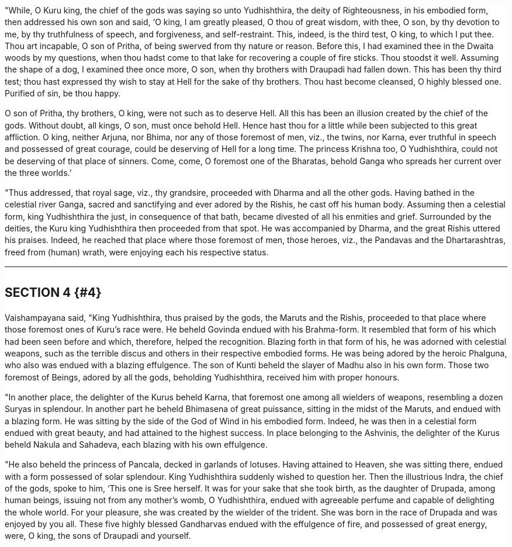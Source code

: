"While, O Kuru king, the chief of the gods was saying so unto Yudhishthira, the deity of Righteousness, in his embodied form, then addressed his own son and said, ‘O king, I am greatly pleased, O thou of great wisdom, with thee, O son, by thy devotion to me, by thy truthfulness of speech, and forgiveness, and self-restraint. This, indeed, is the third test, O king, to which I put thee. Thou art incapable, O son of Pritha, of being swerved from thy nature or reason. Before this, I had examined thee in the Dwaita woods by my questions, when thou hadst come to that lake for recovering a couple of fire sticks. Thou stoodst it well. Assuming the shape of a dog, I examined thee once more, O son, when thy brothers with Draupadi had fallen down. This has been thy third test; thou hast expressed thy wish to stay at Hell for the sake of thy brothers. Thou hast become cleansed, O highly blessed one. Purified of sin, be thou happy.

O son of Pritha, thy brothers, O king, were not such as to deserve Hell. All this has been an illusion created by the chief of the gods. Without doubt, all kings, O son, must once behold Hell. Hence hast thou for a little while been subjected to this great affliction. O king, neither Arjuna, nor Bhima, nor any of those foremost of men, viz., the twins, nor Karna, ever truthful in speech and possessed of great courage, could be deserving of Hell for a long time. The princess Krishna too, O Yudhishthira, could not be deserving of that place of sinners. Come, come, O foremost one of the Bharatas, behold Ganga who spreads her current over the three worlds.’

"Thus addressed, that royal sage, viz., thy grandsire, proceeded with Dharma and all the other gods. Having bathed in the celestial river Ganga, sacred and sanctifying and ever adored by the Rishis, he cast off his human body. Assuming then a celestial form, king Yudhishthira the just, in consequence of that bath, became divested of all his enmities and grief. Surrounded by the deities, the Kuru king Yudhishthira then proceeded from that spot. He was accompanied by Dharma, and the great Rishis uttered his praises. Indeed, he reached that place where those foremost of men, those heroes, viz., the Pandavas and the Dhartarashtras, freed from (human) wrath, were enjoying each his respective status.

* * *

## SECTION 4 {#4}

Vaishampayana said, "King Yudhishthira, thus praised by the gods, the Maruts and the Rishis, proceeded to that place where those foremost ones of Kuru’s race were. He beheld Govinda endued with his Brahma-form. It resembled that form of his which had been seen before and which, therefore, helped the recognition. Blazing forth in that form of his, he was adorned with celestial weapons, such as the terrible discus and others in their respective embodied forms. He was being adored by the heroic Phalguna, who also was endued with a blazing effulgence. The son of Kunti beheld the slayer of Madhu also in his own form. Those two foremost of Beings, adored by all the gods, beholding Yudhishthira, received him with proper honours.

"In another place, the delighter of the Kurus beheld Karna, that foremost one among all wielders of weapons, resembling a dozen Suryas in splendour. In another part he beheld Bhimasena of great puissance, sitting in the midst of the Maruts, and endued with a blazing form. He was sitting by the side of the God of Wind in his embodied form. Indeed, he was then in a celestial form endued with great beauty, and had attained to the highest success. In place belonging to the Ashvinis, the delighter of the Kurus beheld Nakula and Sahadeva, each blazing with his own effulgence.

"He also beheld the princess of Pancala, decked in garlands of lotuses. Having attained to Heaven, she was sitting there, endued with a form possessed of solar splendour. King Yudhishthira suddenly wished to question her. Then the illustrious Indra, the chief of the gods, spoke to him, ‘This one is Sree herself. It was for your sake that she took birth, as the daughter of Drupada, among human beings, issuing not from any mother’s womb, O Yudhishthira, endued with agreeable perfume and capable of delighting the whole world. For your pleasure, she was created by the wielder of the trident. She was born in the race of Drupada and was enjoyed by you all. These five highly blessed Gandharvas endued with the effulgence of fire, and possessed of great energy, were, O king, the sons of Draupadi and yourself.
